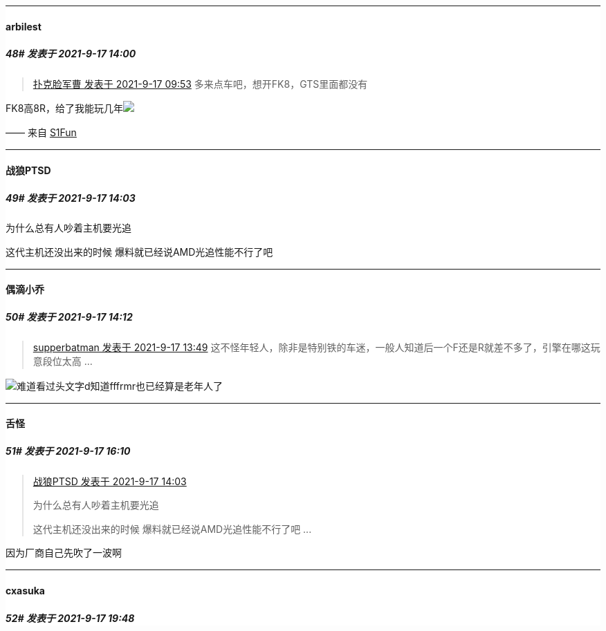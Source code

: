 *****

####  arbilest  
##### 48#       发表于 2021-9-17 14:00


<blockquote><a href="httphttps://bbs.saraba1st.com/2b/forum.php?mod=redirect&amp;goto=findpost&amp;pid=52783743&amp;ptid=2026886" target="_blank">扑克脸军曹 发表于 2021-9-17 09:53</a>
多来点车吧，想开FK8，GTS里面都没有</blockquote>
FK8高8R，给了我能玩几年<img src="https://static.saraba1st.com/image/smiley/face2017/045.png" referrerpolicy="no-referrer">

—— 来自 [S1Fun](https://s1fun.koalcat.com)


*****

####  战狼PTSD  
##### 49#       发表于 2021-9-17 14:03


为什么总有人吵着主机要光追

这代主机还没出来的时候 爆料就已经说AMD光追性能不行了吧


*****

####  偶滴小乔  
##### 50#       发表于 2021-9-17 14:12


<blockquote><a href="httphttps://bbs.saraba1st.com/2b/forum.php?mod=redirect&amp;goto=findpost&amp;pid=52787293&amp;ptid=2026886" target="_blank">supperbatman 发表于 2021-9-17 13:49</a>
这不怪年轻人，除非是特别铁的车迷，一般人知道后一个F还是R就差不多了，引擎在哪这玩意段位太高 ...</blockquote>
<img src="https://static.saraba1st.com/image/smiley/face2017/068.png" referrerpolicy="no-referrer">难道看过头文字d知道fffrmr也已经算是老年人了


*****

####  舌怪  
##### 51#       发表于 2021-9-17 16:10


<blockquote><a href="httphttps://bbs.saraba1st.com/2b/forum.php?mod=redirect&amp;goto=findpost&amp;pid=52787473&amp;ptid=2026886" target="_blank">战狼PTSD 发表于 2021-9-17 14:03</a>

为什么总有人吵着主机要光追

这代主机还没出来的时候 爆料就已经说AMD光追性能不行了吧 ...</blockquote>
因为厂商自己先吹了一波啊


*****

####  cxasuka  
##### 52#       发表于 2021-9-17 19:48
